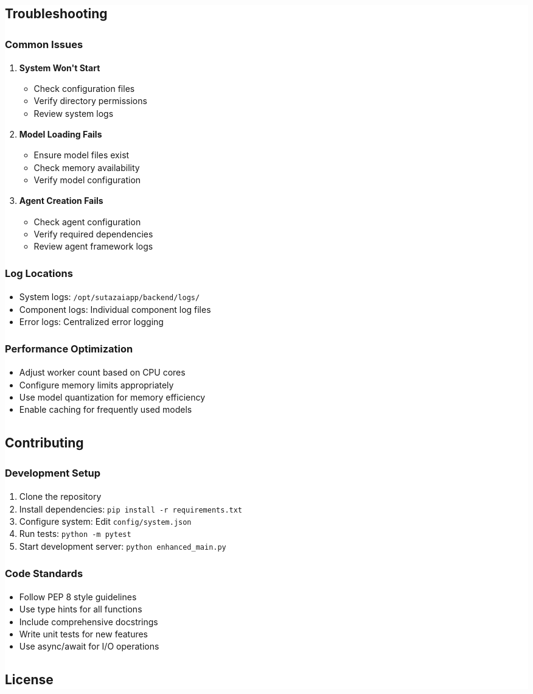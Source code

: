 ## Troubleshooting

### Common Issues

1. **System Won't Start**
   - Check configuration files
   - Verify directory permissions
   - Review system logs

2. **Model Loading Fails**
   - Ensure model files exist
   - Check memory availability
   - Verify model configuration

3. **Agent Creation Fails**
   - Check agent configuration
   - Verify required dependencies
   - Review agent framework logs

### Log Locations

- System logs: `/opt/sutazaiapp/backend/logs/`
- Component logs: Individual component log files
- Error logs: Centralized error logging

### Performance Optimization

- Adjust worker count based on CPU cores
- Configure memory limits appropriately
- Use model quantization for memory efficiency
- Enable caching for frequently used models

## Contributing

### Development Setup

1. Clone the repository
2. Install dependencies: `pip install -r requirements.txt`
3. Configure system: Edit `config/system.json`
4. Run tests: `python -m pytest`
5. Start development server: `python enhanced_main.py`

### Code Standards

- Follow PEP 8 style guidelines
- Use type hints for all functions
- Include comprehensive docstrings
- Write unit tests for new features
- Use async/await for I/O operations

## License
